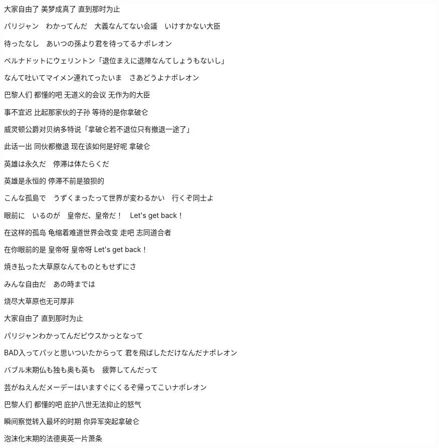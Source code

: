 大家自由了 美梦成真了 直到那时为止



パリジャン　わかってんだ　大義なんてない会議　いけすかない大臣

待ったなし　あいつの孫より君を待ってるナポレオン

ベルナドットにウェリントン「退位まえに退陣なんてしょうもないし」

なんて吐いてマイメン連れてったいま　さあどうよナポレオン



巴黎人们 都懂的吧 无道义的会议 无作为的大臣

事不宜迟 比起那家伙的子孙 等待的是你拿破仑

威灵顿公爵对贝纳多特说「拿破仑若不退位只有撤退一途了」

此话一出 同伙都撤退 现在该如何是好呢 拿破仑



英雄は永久だ　停滞は体たらくだ



英雄是永恒的 停滞不前是狼狈的



こんな孤島で　うずくまったって世界が変わるかい　行くぞ同士よ

眼前に　いるのが　皇帝だ、皇帝だ！　Let's get back！



在这样的孤岛 龟缩着难道世界会改变 走吧 志同道合者

在你眼前的是 皇帝呀 皇帝呀 Let's get back！



焼き払った大草原なんてものともせずにさ

みんな自由だ　あの時までは



烧尽大草原也无可厚非

大家自由了 直到那时为止



パリジャンわかってんだピウスかっとなって

BAD入ってパッと思いついたからって 君を飛ばしただけなんだナポレオン

バブル末期仏も独も奥も英も　疲弊してんだって

芸がねえんだメーデーはいますぐにくるぞ帰ってこいナポレオン



巴黎人们 都懂的吧 庇护八世无法抑止的怒气

瞬间察觉转入最坏的时期 你异军突起拿破仑

泡沫化末期的法德奥英一片萧条

